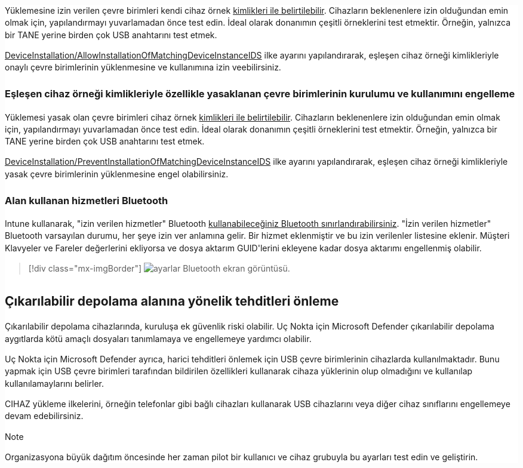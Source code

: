 Yüklemesine izin verilen çevre birimleri kendi cihaz örnek [kimlikleri ile belirtilebilir](/windows-hardware/drivers/install/device-instance-ids). Cihazların beklenenlere izin olduğundan emin olmak için, yapılandırmayı yuvarlamadan önce test edin. İdeal olarak donanımın çeşitli örneklerini test etmektir. Örneğin, yalnızca bir TANE yerine birden çok USB anahtarını test etmek.

[DeviceInstallation/AllowInstallationOfMatchingDeviceInstanceIDS](/windows/client-management/mdm/policy-csp-deviceinstallation#deviceinstallation-allowinstallationofmatchingdeviceinstanceids) ilke ayarını yapılandırarak, eşleşen cihaz örneği kimlikleriyle onaylı çevre birimlerinin yüklenmesine ve kullanımına izin veebilirsiniz.

### <a name="prevent-installation-and-usage-of-specifically-prohibited-peripherals-with-matching-device-instance-ids"></a>Eşleşen cihaz örneği kimlikleriyle özellikle yasaklanan çevre birimlerinin kurulumu ve kullanımını engelleme

Yüklemesi yasak olan çevre birimleri cihaz örnek [kimlikleri ile belirtilebilir](/windows-hardware/drivers/install/device-instance-ids). Cihazların beklenenlere izin olduğundan emin olmak için, yapılandırmayı yuvarlamadan önce test edin. İdeal olarak donanımın çeşitli örneklerini test etmektir. Örneğin, yalnızca bir TANE yerine birden çok USB anahtarını test etmek.

[DeviceInstallation/PreventInstallationOfMatchingDeviceInstanceIDS](/windows/client-management/mdm/policy-csp-deviceinstallation#deviceinstallation-preventinstallationofmatchingdeviceinstanceids) ilke ayarını yapılandırarak, eşleşen cihaz örneği kimlikleriyle yasak çevre birimlerinin yüklenmesine engel olabilirsiniz.

### <a name="limit-services-that-use-bluetooth"></a>Alan kullanan hizmetleri Bluetooth

Intune kullanarak, "izin verilen hizmetler" Bluetooth [kullanabileceğiniz Bluetooth sınırlandırabilirsiniz](/windows/client-management/mdm/policy-csp-bluetooth#servicesallowedlist-usage-guide). "İzin verilen hizmetler" Bluetooth varsayılan durumu, her şeye izin ver anlamına gelir.  Bir hizmet eklenmiştir ve bu izin verilenler listesine eklenir. Müşteri Klavyeler ve Fareler değerlerini ekliyorsa ve dosya aktarım GUID'lerini ekleyene kadar dosya aktarımı engellenmiş olabilir.

> [!div class="mx-imgBorder"]
> ![ayarlar Bluetooth ekran görüntüsü.](images/bluetooth.png)

## <a name="prevent-threats-from-removable-storage"></a>Çıkarılabilir depolama alanına yönelik tehditleri önleme

Çıkarılabilir depolama cihazlarında, kuruluşa ek güvenlik riski olabilir. Uç Nokta için Microsoft Defender çıkarılabilir depolama aygıtlarda kötü amaçlı dosyaları tanımlamaya ve engellemeye yardımcı olabilir.

Uç Nokta için Microsoft Defender ayrıca, harici tehditleri önlemek için USB çevre birimlerinin cihazlarda kullanılmaktadır. Bunu yapmak için USB çevre birimleri tarafından bildirilen özellikleri kullanarak cihaza yüklerinin olup olmadığını ve kullanılap kullanılamaylarını belirler.

CIHAZ yükleme ilkelerini, örneğin telefonlar gibi bağlı cihazları kullanarak USB cihazlarını veya diğer cihaz sınıflarını engellemeye devam edebilirsiniz.

> [!NOTE]
> Organizasyona büyük dağıtım öncesinde her zaman pilot bir kullanıcı ve cihaz grubuyla bu ayarları test edin ve geliştirin.
